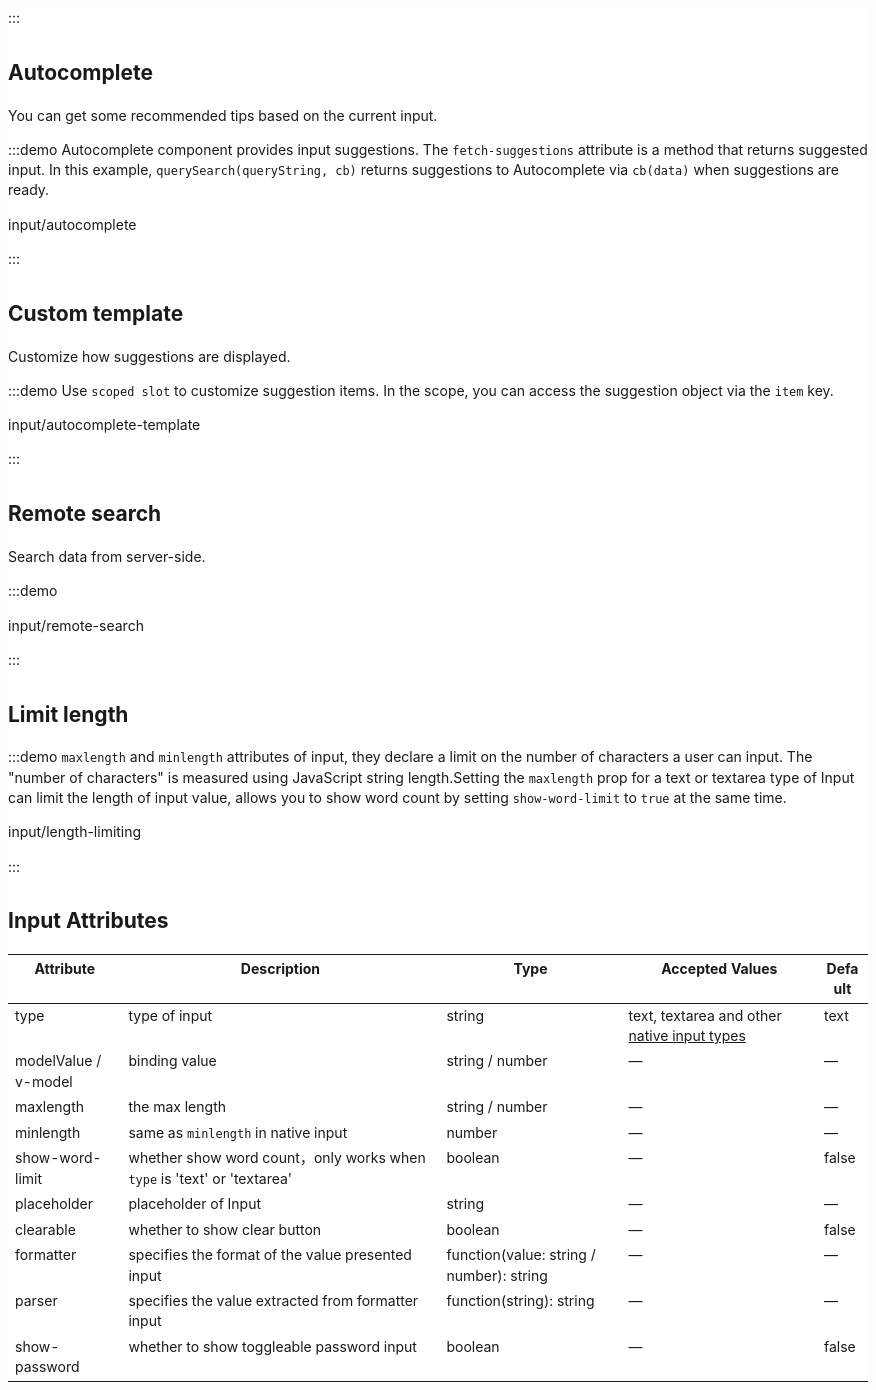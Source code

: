 :::

## Autocomplete

You can get some recommended tips based on the current input.

:::demo Autocomplete component provides input suggestions. The `fetch-suggestions` attribute is a method that returns suggested input. In this example, `querySearch(queryString, cb)` returns suggestions to Autocomplete via `cb(data)` when suggestions are ready.

input/autocomplete

:::

## Custom template

Customize how suggestions are displayed.

:::demo Use `scoped slot` to customize suggestion items. In the scope, you can access the suggestion object via the `item` key.

input/autocomplete-template

:::

## Remote search

Search data from server-side.

:::demo

input/remote-search

:::

## Limit length

:::demo `maxlength` and `minlength` attributes of input, they declare a limit on the number of characters a user can input. The "number of characters" is measured using JavaScript string length.Setting the `maxlength` prop for a text or textarea type of Input can limit the length of input value, allows you to show word count by setting `show-word-limit` to `true` at the same time.

input/length-limiting

:::

## Input Attributes

| Attribute            | Description                                                                                                                            | Type                                     | Accepted Values                                                                                                                       | Default |
| -------------------- | -------------------------------------------------------------------------------------------------------------------------------------- | ---------------------------------------- | ------------------------------------------------------------------------------------------------------------------------------------- | ------- |
| type                 | type of input                                                                                                                          | string                                   | text, textarea and other [native input types](https://developer.mozilla.org/en-US/docs/Web/HTML/Element/input#Form_%3Cinput%3E_types) | text    |
| modelValue / v-model | binding value                                                                                                                          | string / number                          | —                                                                                                                                     | —       |
| maxlength            | the max length                                                                                                                         | string / number                          | —                                                                                                                                     | —       |
| minlength            | same as `minlength` in native input                                                                                                    | number                                   | —                                                                                                                                     | —       |
| show-word-limit      | whether show word count，only works when `type` is 'text' or 'textarea'                                                                | boolean                                  | —                                                                                                                                     | false   |
| placeholder          | placeholder of Input                                                                                                                   | string                                   | —                                                                                                                                     | —       |
| clearable            | whether to show clear button                                                                                                           | boolean                                  | —                                                                                                                                     | false   |
| formatter            | specifies the format of the value presented input                                                                                      | function(value: string / number): string | —                                                                                                                                     | —       |
| parser               | specifies the value extracted from formatter input                                                                                     | function(string): string                 | —                                                                                                                                     | —       |
| show-password        | whether to show toggleable password input                                                                                              | boolean                                  | —                                                                                                                                     | false   |